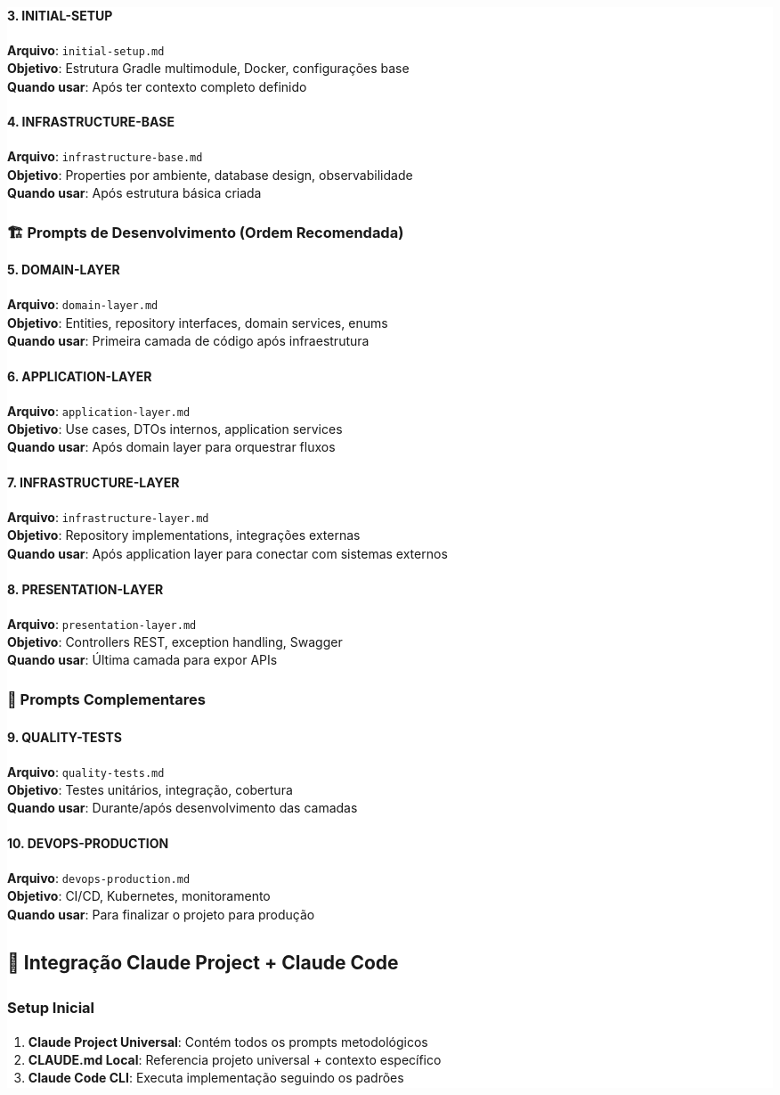 #### 3. INITIAL-SETUP
**Arquivo**: `initial-setup.md`  
**Objetivo**: Estrutura Gradle multimodule, Docker, configurações base  
**Quando usar**: Após ter contexto completo definido

#### 4. INFRASTRUCTURE-BASE
**Arquivo**: `infrastructure-base.md`  
**Objetivo**: Properties por ambiente, database design, observabilidade  
**Quando usar**: Após estrutura básica criada

### 🏗️ Prompts de Desenvolvimento (Ordem Recomendada)

#### 5. DOMAIN-LAYER
**Arquivo**: `domain-layer.md`  
**Objetivo**: Entities, repository interfaces, domain services, enums  
**Quando usar**: Primeira camada de código após infraestrutura

#### 6. APPLICATION-LAYER
**Arquivo**: `application-layer.md`  
**Objetivo**: Use cases, DTOs internos, application services  
**Quando usar**: Após domain layer para orquestrar fluxos

#### 7. INFRASTRUCTURE-LAYER
**Arquivo**: `infrastructure-layer.md`  
**Objetivo**: Repository implementations, integrações externas  
**Quando usar**: Após application layer para conectar com sistemas externos

#### 8. PRESENTATION-LAYER
**Arquivo**: `presentation-layer.md`  
**Objetivo**: Controllers REST, exception handling, Swagger  
**Quando usar**: Última camada para expor APIs

### 🎯 Prompts Complementares

#### 9. QUALITY-TESTS
**Arquivo**: `quality-tests.md`  
**Objetivo**: Testes unitários, integração, cobertura  
**Quando usar**: Durante/após desenvolvimento das camadas

#### 10. DEVOPS-PRODUCTION
**Arquivo**: `devops-production.md`  
**Objetivo**: CI/CD, Kubernetes, monitoramento  
**Quando usar**: Para finalizar o projeto para produção

## 🔄 Integração Claude Project + Claude Code

### Setup Inicial
1. **Claude Project Universal**: Contém todos os prompts metodológicos
2. **CLAUDE.md Local**: Referencia projeto universal + contexto específico
3. **Claude Code CLI**: Executa implementação seguindo os padrões
